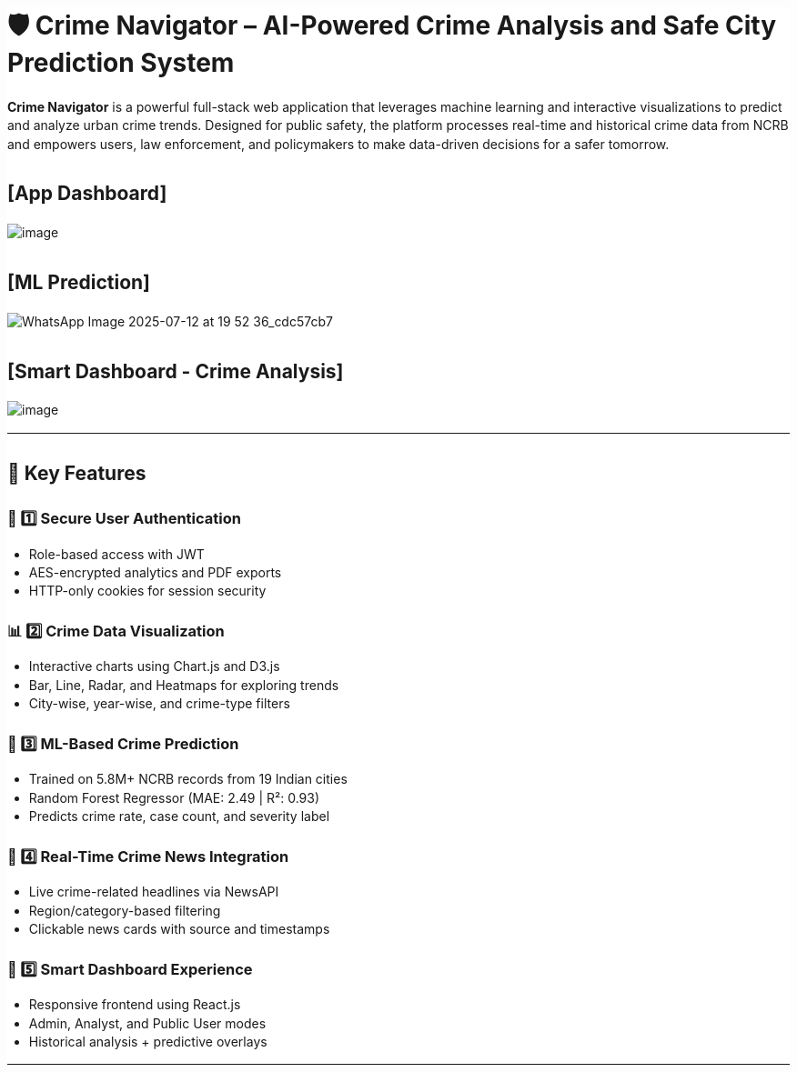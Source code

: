 # 🛡️ Crime Navigator – AI-Powered Crime Analysis and Safe City Prediction System  

**Crime Navigator** is a powerful full-stack web application that leverages machine learning and interactive visualizations to predict and analyze urban crime trends. Designed for public safety, the platform processes real-time and historical crime data from NCRB and empowers users, law enforcement, and policymakers to make data-driven decisions for a safer tomorrow.

## [App Dashboard] 

<img width="1888" height="937" alt="image" src="https://github.com/user-attachments/assets/d20c001e-ba65-4927-b040-78e5054785f5" />

 ## [ML Prediction]

![WhatsApp Image 2025-07-12 at 19 52 36_cdc57cb7](https://github.com/user-attachments/assets/4aa28abb-0ddd-4d96-90e3-baaea7df660f)

##  [Smart Dashboard - Crime Analysis]

<img width="1237" height="955" alt="image" src="https://github.com/user-attachments/assets/a375f9ed-392a-42d2-88e5-a476f6e4c4e3" />


---

## 🎯 Key Features

### 🔐 1️⃣ Secure User Authentication
- Role-based access with JWT
- AES-encrypted analytics and PDF exports
- HTTP-only cookies for session security

### 📊 2️⃣ Crime Data Visualization
- Interactive charts using Chart.js and D3.js
- Bar, Line, Radar, and Heatmaps for exploring trends
- City-wise, year-wise, and crime-type filters

### 🔮 3️⃣ ML-Based Crime Prediction
- Trained on 5.8M+ NCRB records from 19 Indian cities
- Random Forest Regressor (MAE: 2.49 | R²: 0.93)
- Predicts crime rate, case count, and severity label

### 📰 4️⃣ Real-Time Crime News Integration
- Live crime-related headlines via NewsAPI
- Region/category-based filtering
- Clickable news cards with source and timestamps

### 🧠 5️⃣ Smart Dashboard Experience
- Responsive frontend using React.js
- Admin, Analyst, and Public User modes
- Historical analysis + predictive overlays

---